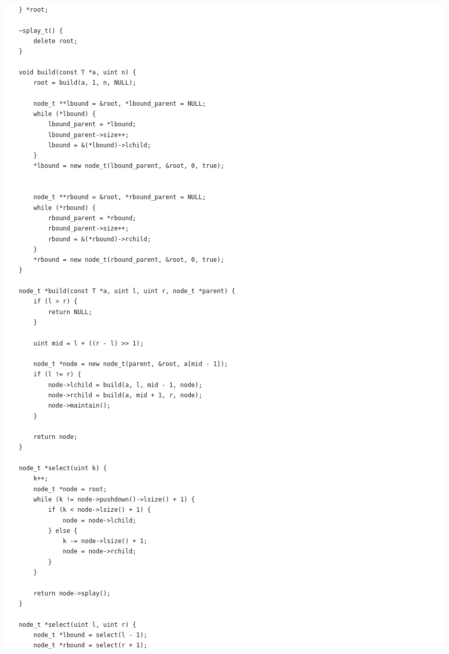 ```
	} *root;

	~splay_t() {
		delete root;
	}

	void build(const T *a, uint n) {
		root = build(a, 1, n, NULL);

		node_t **lbound = &root, *lbound_parent = NULL;
		while (*lbound) {
			lbound_parent = *lbound;
			lbound_parent->size++;
			lbound = &(*lbound)->lchild;
		}
		*lbound = new node_t(lbound_parent, &root, 0, true);


		node_t **rbound = &root, *rbound_parent = NULL;
		while (*rbound) {
			rbound_parent = *rbound;
			rbound_parent->size++;
			rbound = &(*rbound)->rchild;
		}
		*rbound = new node_t(rbound_parent, &root, 0, true);
	}

	node_t *build(const T *a, uint l, uint r, node_t *parent) {
		if (l > r) {
			return NULL;
		}

		uint mid = l + ((r - l) >> 1);
		
		node_t *node = new node_t(parent, &root, a[mid - 1]);
		if (l != r) {
			node->lchild = build(a, l, mid - 1, node);
			node->rchild = build(a, mid + 1, r, node);
			node->maintain();
		}

		return node;
	}

	node_t *select(uint k) {
		k++;
		node_t *node = root;
		while (k != node->pushdown()->lsize() + 1) {
			if (k < node->lsize() + 1) {
				node = node->lchild;
			} else {
				k -= node->lsize() + 1;
				node = node->rchild;
			}
		}

		return node->splay();
	}

	node_t *select(uint l, uint r) {
		node_t *lbound = select(l - 1);
		node_t *rbound = select(r + 1);

```